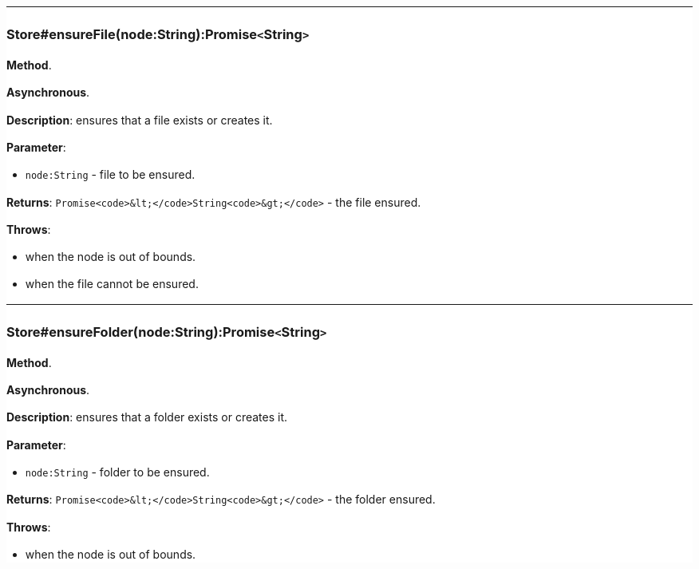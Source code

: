 


----

### Store#ensureFile(node:String):Promise<code>&lt;</code>String<code>&gt;</code>



**Method**.


**Asynchronous**.


**Description**:  ensures that a file exists or creates it.


**Parameter**: 


  - `node:String` - file to be ensured.


**Returns**:  `Promise<code>&lt;</code>String<code>&gt;</code>` - the file ensured.


**Throws**: 


  - when the node is out of bounds.


  - when the file cannot be ensured.




----

### Store#ensureFolder(node:String):Promise<code>&lt;</code>String<code>&gt;</code>



**Method**.


**Asynchronous**.


**Description**:  ensures that a folder exists or creates it.


**Parameter**: 


  - `node:String` - folder to be ensured.


**Returns**:  `Promise<code>&lt;</code>String<code>&gt;</code>` - the folder ensured.


**Throws**: 


  - when the node is out of bounds.

